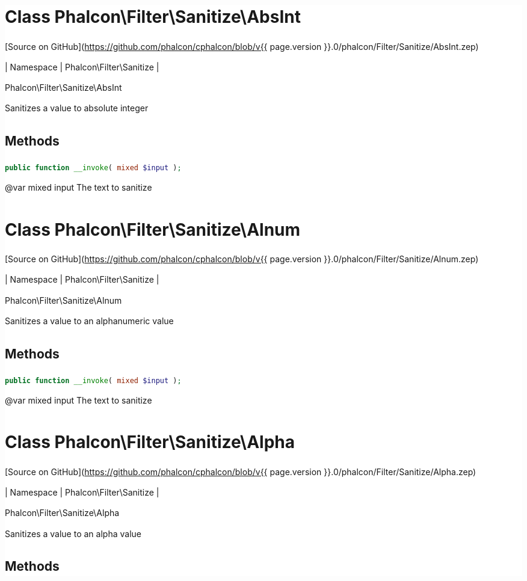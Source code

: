 


<h1 id="filter-sanitize-absint">Class Phalcon\Filter\Sanitize\AbsInt</h1>

[Source on GitHub](https://github.com/phalcon/cphalcon/blob/v{{ page.version }}.0/phalcon/Filter/Sanitize/AbsInt.zep)

| Namespace  | Phalcon\Filter\Sanitize |

Phalcon\Filter\Sanitize\AbsInt

Sanitizes a value to absolute integer


## Methods

```php
public function __invoke( mixed $input );
```
@var mixed input The text to sanitize




<h1 id="filter-sanitize-alnum">Class Phalcon\Filter\Sanitize\Alnum</h1>

[Source on GitHub](https://github.com/phalcon/cphalcon/blob/v{{ page.version }}.0/phalcon/Filter/Sanitize/Alnum.zep)

| Namespace  | Phalcon\Filter\Sanitize |

Phalcon\Filter\Sanitize\Alnum

Sanitizes a value to an alphanumeric value


## Methods

```php
public function __invoke( mixed $input );
```
@var mixed input The text to sanitize




<h1 id="filter-sanitize-alpha">Class Phalcon\Filter\Sanitize\Alpha</h1>

[Source on GitHub](https://github.com/phalcon/cphalcon/blob/v{{ page.version }}.0/phalcon/Filter/Sanitize/Alpha.zep)

| Namespace  | Phalcon\Filter\Sanitize |

Phalcon\Filter\Sanitize\Alpha

Sanitizes a value to an alpha value


## Methods
